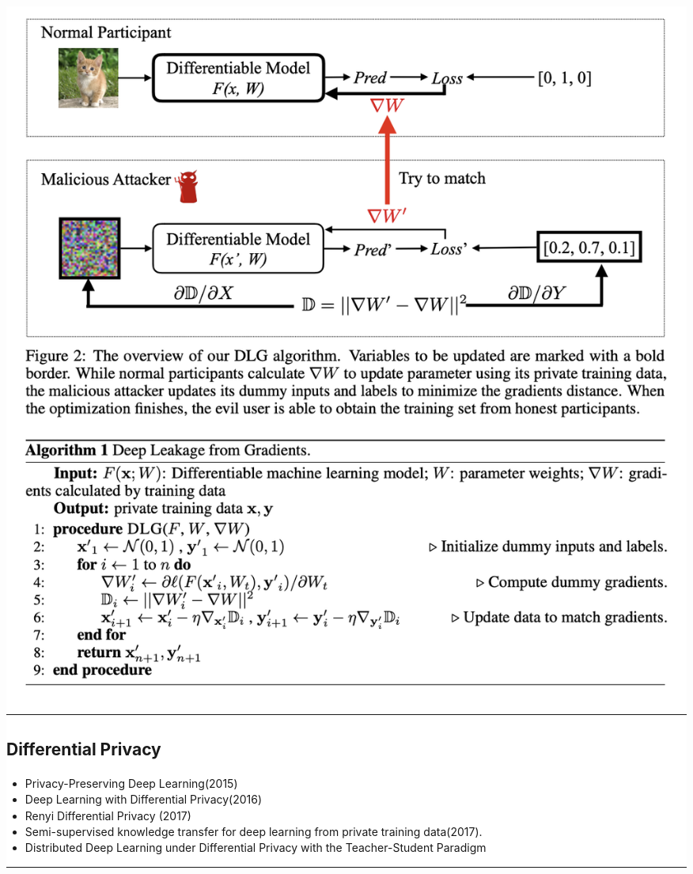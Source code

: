 ![img](img/lab_meeting7.png)

---
## Differential Privacy
- Privacy-Preserving Deep Learning(2015)
- Deep Learning with Differential Privacy(2016)
- Renyi Differential Privacy (2017)
- Semi-supervised knowledge transfer for deep learning from private training data(2017).
- Distributed Deep Learning under Differential Privacy with the Teacher-Student Paradigm
---
